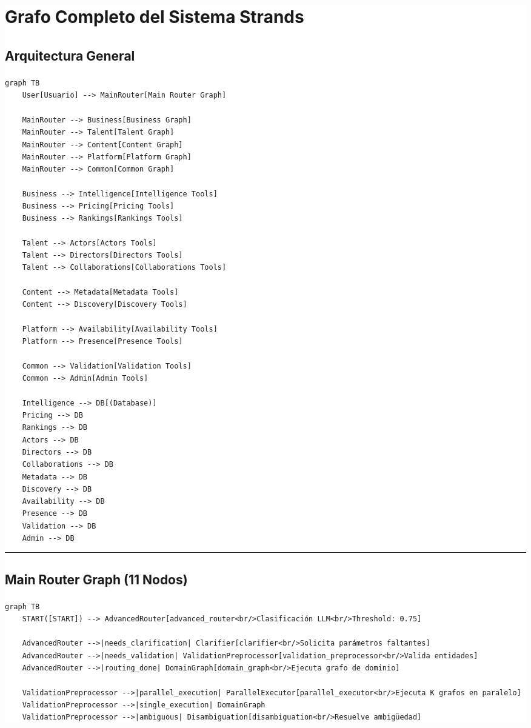# Grafo Completo del Sistema Strands

## Arquitectura General

```mermaid
graph TB
    User[Usuario] --> MainRouter[Main Router Graph]
    
    MainRouter --> Business[Business Graph]
    MainRouter --> Talent[Talent Graph]
    MainRouter --> Content[Content Graph]
    MainRouter --> Platform[Platform Graph]
    MainRouter --> Common[Common Graph]
    
    Business --> Intelligence[Intelligence Tools]
    Business --> Pricing[Pricing Tools]
    Business --> Rankings[Rankings Tools]
    
    Talent --> Actors[Actors Tools]
    Talent --> Directors[Directors Tools]
    Talent --> Collaborations[Collaborations Tools]
    
    Content --> Metadata[Metadata Tools]
    Content --> Discovery[Discovery Tools]
    
    Platform --> Availability[Availability Tools]
    Platform --> Presence[Presence Tools]
    
    Common --> Validation[Validation Tools]
    Common --> Admin[Admin Tools]
    
    Intelligence --> DB[(Database)]
    Pricing --> DB
    Rankings --> DB
    Actors --> DB
    Directors --> DB
    Collaborations --> DB
    Metadata --> DB
    Discovery --> DB
    Availability --> DB
    Presence --> DB
    Validation --> DB
    Admin --> DB
```

---

## Main Router Graph (11 Nodos)

```mermaid
graph TB
    START([START]) --> AdvancedRouter[advanced_router<br/>Clasificación LLM<br/>Threshold: 0.75]
    
    AdvancedRouter -->|needs_clarification| Clarifier[clarifier<br/>Solicita parámetros faltantes]
    AdvancedRouter -->|needs_validation| ValidationPreprocessor[validation_preprocessor<br/>Valida entidades]
    AdvancedRouter -->|routing_done| DomainGraph[domain_graph<br/>Ejecuta grafo de dominio]
    
    ValidationPreprocessor -->|parallel_execution| ParallelExecutor[parallel_executor<br/>Ejecuta K grafos en paralelo]
    ValidationPreprocessor -->|single_execution| DomainGraph
    ValidationPreprocessor -->|ambiguous| Disambiguation[disambiguation<br/>Resuelve ambigüedad]
```
